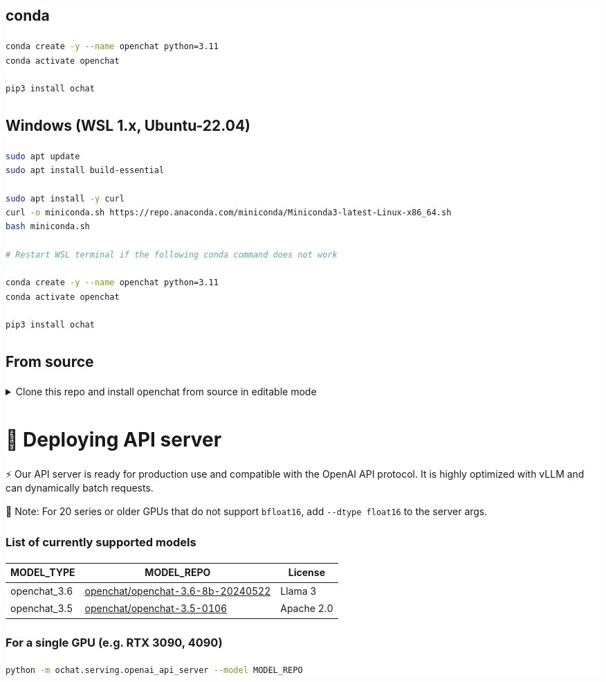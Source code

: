 ## conda

```bash
conda create -y --name openchat python=3.11
conda activate openchat

pip3 install ochat
```

## Windows (WSL 1.x, Ubuntu-22.04)

```bash
sudo apt update
sudo apt install build-essential

sudo apt install -y curl
curl -o miniconda.sh https://repo.anaconda.com/miniconda/Miniconda3-latest-Linux-x86_64.sh
bash miniconda.sh

# Restart WSL terminal if the following conda command does not work

conda create -y --name openchat python=3.11
conda activate openchat

pip3 install ochat
```

## From source

<details><summary>Clone this repo and install openchat from source in editable mode</summary></details>

# 🚀 Deploying API server

⚡ Our API server is ready for production use and compatible with the OpenAI API protocol. It is highly optimized with vLLM and can dynamically batch requests.

📎 Note: For 20 series or older GPUs that do not support `bfloat16`, add `--dtype float16` to the server args.

### List of currently supported models

| MODEL_TYPE   | MODEL_REPO                                                                                    | License    |
|--------------|-----------------------------------------------------------------------------------------------|------------|
| openchat_3.6 | [openchat/openchat-3.6-8b-20240522](https://huggingface.co/openchat/openchat-3.6-8b-20240522) | Llama 3    |
| openchat_3.5 | [openchat/openchat-3.5-0106](https://huggingface.co/openchat/openchat-3.5-0106)               | Apache 2.0 |

### For a single GPU (e.g. RTX 3090, 4090)

```bash
python -m ochat.serving.openai_api_server --model MODEL_REPO
```
